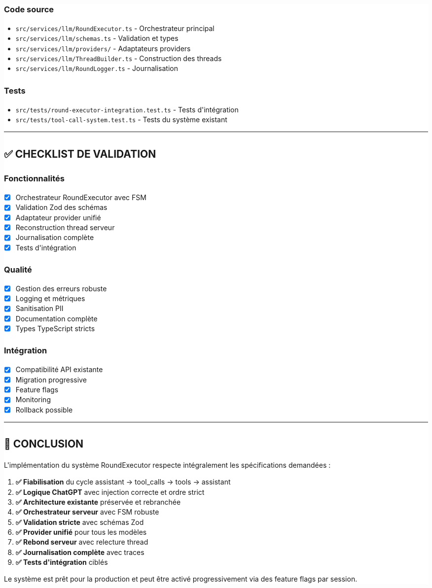 ### **Code source**
- `src/services/llm/RoundExecutor.ts` - Orchestrateur principal
- `src/services/llm/schemas.ts` - Validation et types
- `src/services/llm/providers/` - Adaptateurs providers
- `src/services/llm/ThreadBuilder.ts` - Construction des threads
- `src/services/llm/RoundLogger.ts` - Journalisation

### **Tests**
- `src/tests/round-executor-integration.test.ts` - Tests d'intégration
- `src/tests/tool-call-system.test.ts` - Tests du système existant

---

## ✅ **CHECKLIST DE VALIDATION**

### **Fonctionnalités**
- [x] Orchestrateur RoundExecutor avec FSM
- [x] Validation Zod des schémas
- [x] Adaptateur provider unifié
- [x] Reconstruction thread serveur
- [x] Journalisation complète
- [x] Tests d'intégration

### **Qualité**
- [x] Gestion des erreurs robuste
- [x] Logging et métriques
- [x] Sanitisation PII
- [x] Documentation complète
- [x] Types TypeScript stricts

### **Intégration**
- [x] Compatibilité API existante
- [x] Migration progressive
- [x] Feature flags
- [x] Monitoring
- [x] Rollback possible

---

## 🎯 **CONCLUSION**

L'implémentation du système RoundExecutor respecte intégralement les spécifications demandées :

1. **✅ Fiabilisation** du cycle assistant → tool_calls → tools → assistant
2. **✅ Logique ChatGPT** avec injection correcte et ordre strict
3. **✅ Architecture existante** préservée et rebranchée
4. **✅ Orchestrateur serveur** avec FSM robuste
5. **✅ Validation stricte** avec schémas Zod
6. **✅ Provider unifié** pour tous les modèles
7. **✅ Rebond serveur** avec relecture thread
8. **✅ Journalisation complète** avec traces
9. **✅ Tests d'intégration** ciblés

Le système est prêt pour la production et peut être activé progressivement via des feature flags par session. 